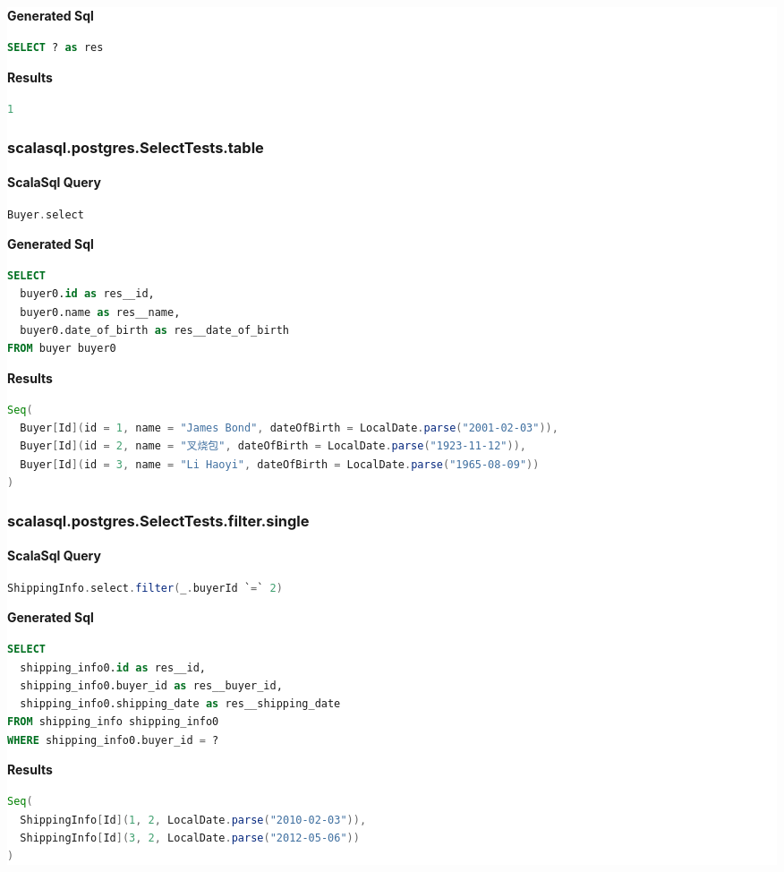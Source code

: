 **Generated Sql**
```sql
SELECT ? as res
```


**Results**
```scala
1
```


### scalasql.postgres.SelectTests.table

**ScalaSql Query**
```scala
Buyer.select
```

**Generated Sql**
```sql
SELECT
  buyer0.id as res__id,
  buyer0.name as res__name,
  buyer0.date_of_birth as res__date_of_birth
FROM buyer buyer0
```


**Results**
```scala
Seq(
  Buyer[Id](id = 1, name = "James Bond", dateOfBirth = LocalDate.parse("2001-02-03")),
  Buyer[Id](id = 2, name = "叉烧包", dateOfBirth = LocalDate.parse("1923-11-12")),
  Buyer[Id](id = 3, name = "Li Haoyi", dateOfBirth = LocalDate.parse("1965-08-09"))
)
```


### scalasql.postgres.SelectTests.filter.single

**ScalaSql Query**
```scala
ShippingInfo.select.filter(_.buyerId `=` 2)
```

**Generated Sql**
```sql
SELECT
  shipping_info0.id as res__id,
  shipping_info0.buyer_id as res__buyer_id,
  shipping_info0.shipping_date as res__shipping_date
FROM shipping_info shipping_info0
WHERE shipping_info0.buyer_id = ?
```


**Results**
```scala
Seq(
  ShippingInfo[Id](1, 2, LocalDate.parse("2010-02-03")),
  ShippingInfo[Id](3, 2, LocalDate.parse("2012-05-06"))
)
```

